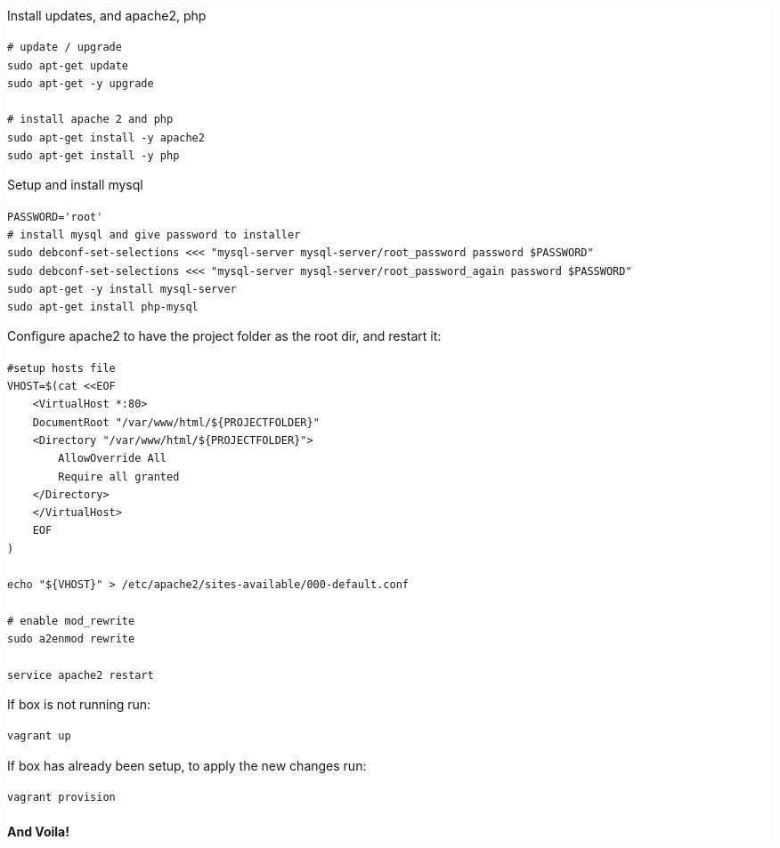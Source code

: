 Install updates, and apache2, php
```
# update / upgrade
sudo apt-get update
sudo apt-get -y upgrade
      
# install apache 2 and php
sudo apt-get install -y apache2
sudo apt-get install -y php 
```

Setup and install mysql

```
PASSWORD='root'
# install mysql and give password to installer
sudo debconf-set-selections <<< "mysql-server mysql-server/root_password password $PASSWORD"
sudo debconf-set-selections <<< "mysql-server mysql-server/root_password_again password $PASSWORD"
sudo apt-get -y install mysql-server
sudo apt-get install php-mysql      
```

Configure apache2 to have the project folder as the root dir, and restart it:
```
#setup hosts file
VHOST=$(cat <<EOF
    <VirtualHost *:80>
    DocumentRoot "/var/www/html/${PROJECTFOLDER}"
    <Directory "/var/www/html/${PROJECTFOLDER}">
        AllowOverride All
        Require all granted
    </Directory>
    </VirtualHost>
    EOF
)
      
echo "${VHOST}" > /etc/apache2/sites-available/000-default.conf
      
# enable mod_rewrite
sudo a2enmod rewrite
      
service apache2 restart
```

If box is not running run:

```
vagrant up
```

If box has already been setup, to apply the new changes run:

```
vagrant provision   
```

#### And Voila!
